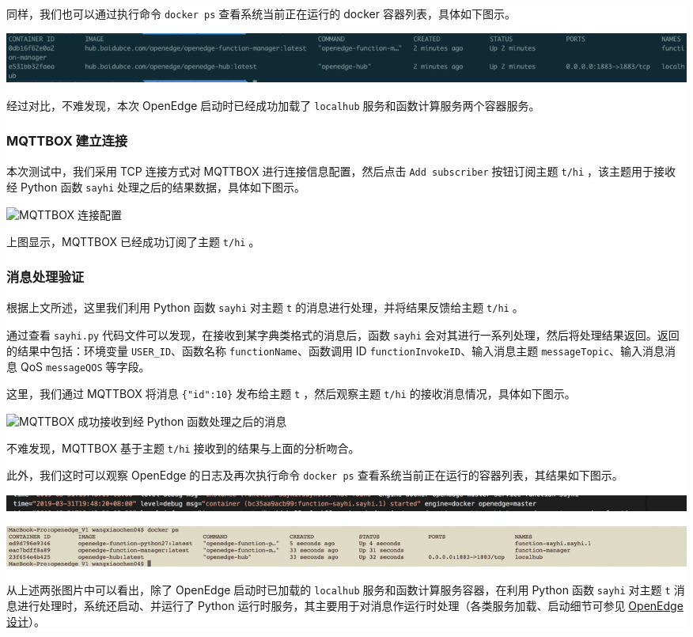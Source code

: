 同样，我们也可以通过执行命令 `docker ps` 查看系统当前正在运行的 docker 容器列表，具体如下图示。

![通过 `docker ps` 命令查看系统当前运行 docker 容器列表](../../images/tutorials/process/openedge-docker-ps-after.png)

经过对比，不难发现，本次 OpenEdge 启动时已经成功加载了 `localhub` 服务和函数计算服务两个容器服务。

### MQTTBOX 建立连接

本次测试中，我们采用 TCP 连接方式对 MQTTBOX 进行连接信息配置，然后点击 `Add subscriber` 按钮订阅主题 `t/hi` ，该主题用于接收经 Python 函数 `sayhi` 处理之后的结果数据，具体如下图示。

![MQTTBOX 连接配置](../../images/tutorials/process/mqttbox-tcp-process-config.png)

上图显示，MQTTBOX 已经成功订阅了主题 `t/hi` 。

### 消息处理验证

根据上文所述，这里我们利用 Python 函数 `sayhi` 对主题 `t` 的消息进行处理，并将结果反馈给主题 `t/hi` 。

通过查看 `sayhi.py` 代码文件可以发现，在接收到某字典类格式的消息后，函数 `sayhi` 会对其进行一系列处理，然后将处理结果返回。返回的结果中包括：环境变量 `USER_ID`、函数名称 `functionName`、函数调用 ID `functionInvokeID`、输入消息主题 `messageTopic`、输入消息消息 QoS `messageQOS` 等字段。

这里，我们通过 MQTTBOX 将消息 `{"id":10}` 发布给主题 `t` ，然后观察主题 `t/hi` 的接收消息情况，具体如下图示。

![MQTTBOX 成功接收到经 Python 函数处理之后的消息](../../images/tutorials/process/mqttbox-tcp-process-success.png)

不难发现，MQTTBOX 基于主题 `t/hi` 接收到的结果与上面的分析吻合。

此外，我们这时可以观察 OpenEdge 的日志及再次执行命令 `docker ps` 查看系统当前正在运行的容器列表，其结果如下图示。

![运用 Python 函数处理消息时 OpenEdge 日志](../../images/tutorials/process/openedge-python-start.png)

![通过 `docker ps` 命令查看系统当前正在运行的容器列表](../../images/tutorials/process/openedge-docker-ps-python-start.png)

从上述两张图片中可以看出，除了 OpenEdge 启动时已加载的 `localhub` 服务和函数计算服务容器，在利用 Python 函数 `sayhi` 对主题 `t` 消息进行处理时，系统还启动、并运行了 Python 运行时服务，其主要用于对消息作运行时处理（各类服务加载、启动细节可参见 [OpenEdge 设计](../overview/OpenEdge-design.md)）。
